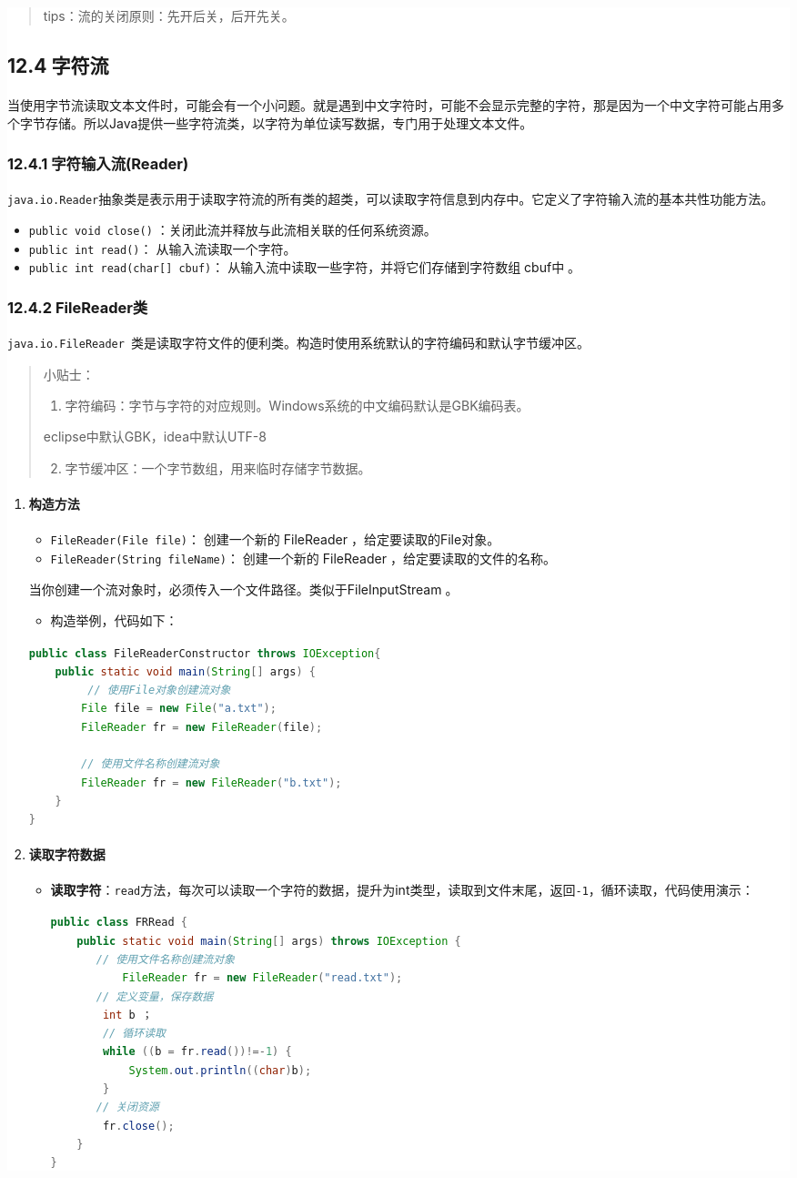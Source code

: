 > tips：流的关闭原则：先开后关，后开先关。
>

## 12.4 字符流

当使用字节流读取文本文件时，可能会有一个小问题。就是遇到中文字符时，可能不会显示完整的字符，那是因为一个中文字符可能占用多个字节存储。所以Java提供一些字符流类，以字符为单位读写数据，专门用于处理文本文件。

### 12.4.1 字符输入流(Reader)

`java.io.Reader`抽象类是表示用于读取字符流的所有类的超类，可以读取字符信息到内存中。它定义了字符输入流的基本共性功能方法。

- `public void close()` ：关闭此流并释放与此流相关联的任何系统资源。    
- `public int read()`： 从输入流读取一个字符。 
- `public int read(char[] cbuf)`： 从输入流中读取一些字符，并将它们存储到字符数组 cbuf中 。

### 12.4.2 FileReader类  

`java.io.FileReader `类是读取字符文件的便利类。构造时使用系统默认的字符编码和默认字节缓冲区。

> 小贴士：
>
> 1. 字符编码：字节与字符的对应规则。Windows系统的中文编码默认是GBK编码表。
>
> eclipse中默认GBK，idea中默认UTF-8
>
> 2. 字节缓冲区：一个字节数组，用来临时存储字节数据。

1. #### 构造方法

   - `FileReader(File file)`： 创建一个新的 FileReader ，给定要读取的File对象。   
   - `FileReader(String fileName)`： 创建一个新的 FileReader ，给定要读取的文件的名称。  

   当你创建一个流对象时，必须传入一个文件路径。类似于FileInputStream 。

   - 构造举例，代码如下：

   ```java
   public class FileReaderConstructor throws IOException{
       public static void main(String[] args) {
      	 	// 使用File对象创建流对象
           File file = new File("a.txt");
           FileReader fr = new FileReader(file);
         
           // 使用文件名称创建流对象
           FileReader fr = new FileReader("b.txt");
       }
   }
   ```

2. #### 读取字符数据

   - **读取字符**：`read`方法，每次可以读取一个字符的数据，提升为int类型，读取到文件末尾，返回`-1`，循环读取，代码使用演示：

     ```java
     public class FRRead {
         public static void main(String[] args) throws IOException {
           	// 使用文件名称创建流对象
            	FileReader fr = new FileReader("read.txt");
           	// 定义变量，保存数据
             int b ；
             // 循环读取
             while ((b = fr.read())!=-1) {
                 System.out.println((char)b);
             }
     		// 关闭资源
             fr.close();
         }
     }